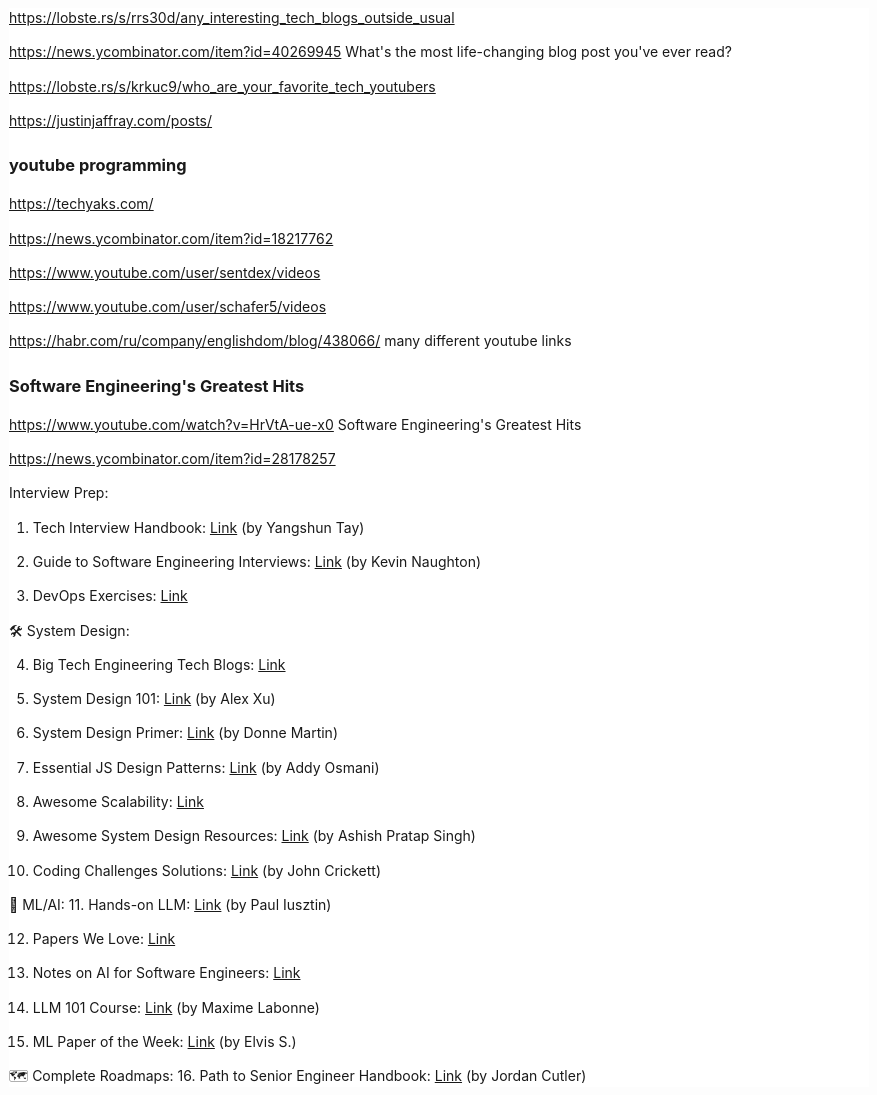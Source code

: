 https://lobste.rs/s/rrs30d/any_interesting_tech_blogs_outside_usual

https://news.ycombinator.com/item?id=40269945 What's the most life-changing blog post you've ever read?

https://lobste.rs/s/krkuc9/who_are_your_favorite_tech_youtubers

https://justinjaffray.com/posts/

### youtube programming

<https://techyaks.com/>

<https://news.ycombinator.com/item?id=18217762>

<https://www.youtube.com/user/sentdex/videos>

<https://www.youtube.com/user/schafer5/videos>

<https://habr.com/ru/company/englishdom/blog/438066/>    many  different youtube links


### Software Engineering's Greatest Hits
https://www.youtube.com/watch?v=HrVtA-ue-x0  Software Engineering's Greatest Hits

https://news.ycombinator.com/item?id=28178257

 Interview Prep:
1. Tech Interview Handbook: [Link](https://lnkd.in/d2F5z4Af) (by Yangshun Tay)

2. Guide to Software Engineering Interviews: [Link](https://lnkd.in/dm2MbsgD) (by Kevin Naughton)

3. DevOps Exercises: [Link](https://lnkd.in/dPCDT55k)

🛠 System Design:

4. Big Tech Engineering Tech Blogs: [Link](https://lnkd.in/dJaGjeES)

5. System Design 101: [Link](https://lnkd.in/d5itZHgQ) (by Alex Xu)

6. System Design Primer: [Link](https://lnkd.in/dkPScaCW) (by Donne Martin)

7. Essential JS Design Patterns: [Link](https://lnkd.in/dWmBwK-i) (by Addy Osmani)

8. Awesome Scalability: [Link](https://lnkd.in/de4UZbiA)

9. Awesome System Design Resources: [Link](https://lnkd.in/dU6wFXkn) (by Ashish Pratap Singh)

10. Coding Challenges Solutions: [Link](https://lnkd.in/dJV_8pgH) (by John Crickett)

🤖 ML/AI:
11. Hands-on LLM: [Link](https://lnkd.in/dww8GPdt) (by Paul Iusztin)

12. Papers We Love: [Link](https://lnkd.in/dkjsCq8z)

13. Notes on AI for Software Engineers: [Link](https://lnkd.in/dANSnC4f)

14. LLM 101 Course: [Link](https://lnkd.in/dVKwvVUR) (by Maxime Labonne)

15. ML Paper of the Week: [Link](https://lnkd.in/d66HxP52) (by Elvis S.)

🗺 Complete Roadmaps:
16. Path to Senior Engineer Handbook: [Link](https://lnkd.in/dC3dQvy6) (by Jordan Cutler)
